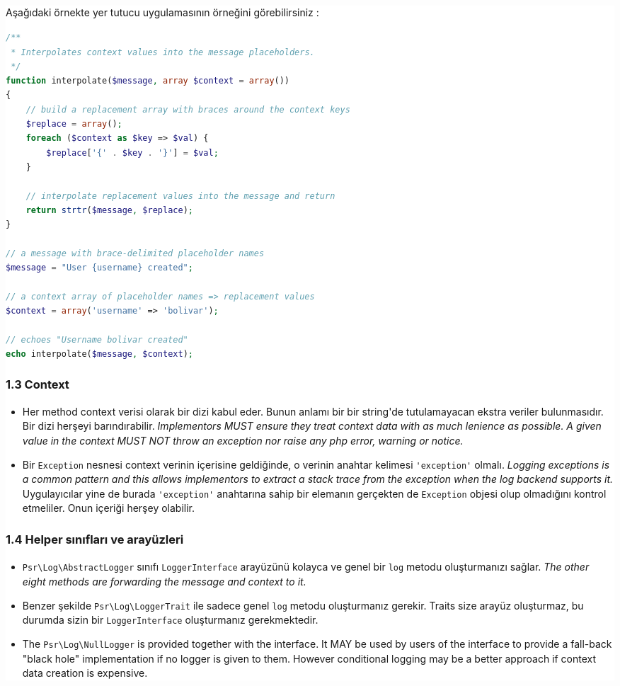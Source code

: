   Aşağıdaki örnekte yer tutucu uygulamasının örneğini görebilirsiniz :

  ```php
  /**
   * Interpolates context values into the message placeholders.
   */
  function interpolate($message, array $context = array())
  {
      // build a replacement array with braces around the context keys
      $replace = array();
      foreach ($context as $key => $val) {
          $replace['{' . $key . '}'] = $val;
      }

      // interpolate replacement values into the message and return
      return strtr($message, $replace);
  }

  // a message with brace-delimited placeholder names
  $message = "User {username} created";

  // a context array of placeholder names => replacement values
  $context = array('username' => 'bolivar');

  // echoes "Username bolivar created"
  echo interpolate($message, $context);
  ```

### 1.3 Context

- Her method context verisi olarak bir dizi kabul eder. Bunun anlamı bir
  bir string'de tutulamayacan ekstra veriler bulunmasıdır. Bir dizi herşeyi
  barındırabilir. _Implementors MUST ensure they treat context data with
  as much lenience as possible. A given value in the context MUST NOT throw
  an exception nor raise any php error, warning or notice._

- Bir `Exception` nesnesi context verinin içerisine geldiğinde, o verinin 
  anahtar kelimesi `'exception'` olmalı. _Logging exceptions is a common 
  pattern and this allows implementors to extract a stack trace from the 
  exception when the log backend supports it._ Uygulayıcılar yine de burada
  `'exception'` anahtarına sahip bir elemanın gerçekten de `Exception` objesi
  olup olmadığını kontrol etmeliler. Onun içeriği herşey olabilir. 

### 1.4 Helper sınıfları ve arayüzleri

- `Psr\Log\AbstractLogger` sınıfı `LoggerInterface` arayüzünü kolayca ve genel 
  bir `log` metodu oluşturmanızı sağlar. _The other eight methods are 
  forwarding the message and context to it._

- Benzer şekilde `Psr\Log\LoggerTrait` ile sadece genel `log` metodu oluşturmanız
  gerekir. Traits size arayüz oluşturmaz, bu durumda sizin bir `LoggerInterface`
  oluşturmanız gerekmektedir.

- The `Psr\Log\NullLogger` is provided together with the interface. It MAY be
  used by users of the interface to provide a fall-back "black hole"
  implementation if no logger is given to them. However conditional logging
  may be a better approach if context data creation is expensive.


[RFC 2119]: http://tools.ietf.org/html/rfc2119
[RFC 5424]: http://tools.ietf.org/html/rfc5424